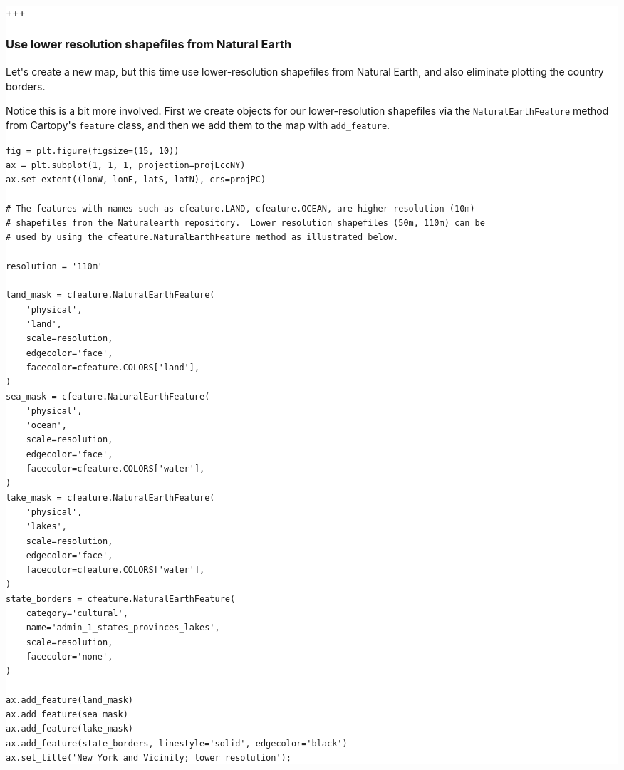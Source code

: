 +++

### Use lower resolution shapefiles from Natural Earth

Let's create a new map, but this time use lower-resolution shapefiles from Natural Earth, and also eliminate plotting the country borders.

Notice this is a bit more involved. First we create objects for our lower-resolution shapefiles via the `NaturalEarthFeature` method from Cartopy's `feature` class, and then we add them to the map with `add_feature`.

```{code-cell} ipython3
fig = plt.figure(figsize=(15, 10))
ax = plt.subplot(1, 1, 1, projection=projLccNY)
ax.set_extent((lonW, lonE, latS, latN), crs=projPC)

# The features with names such as cfeature.LAND, cfeature.OCEAN, are higher-resolution (10m)
# shapefiles from the Naturalearth repository.  Lower resolution shapefiles (50m, 110m) can be
# used by using the cfeature.NaturalEarthFeature method as illustrated below.

resolution = '110m'

land_mask = cfeature.NaturalEarthFeature(
    'physical',
    'land',
    scale=resolution,
    edgecolor='face',
    facecolor=cfeature.COLORS['land'],
)
sea_mask = cfeature.NaturalEarthFeature(
    'physical',
    'ocean',
    scale=resolution,
    edgecolor='face',
    facecolor=cfeature.COLORS['water'],
)
lake_mask = cfeature.NaturalEarthFeature(
    'physical',
    'lakes',
    scale=resolution,
    edgecolor='face',
    facecolor=cfeature.COLORS['water'],
)
state_borders = cfeature.NaturalEarthFeature(
    category='cultural',
    name='admin_1_states_provinces_lakes',
    scale=resolution,
    facecolor='none',
)

ax.add_feature(land_mask)
ax.add_feature(sea_mask)
ax.add_feature(lake_mask)
ax.add_feature(state_borders, linestyle='solid', edgecolor='black')
ax.set_title('New York and Vicinity; lower resolution');
```
